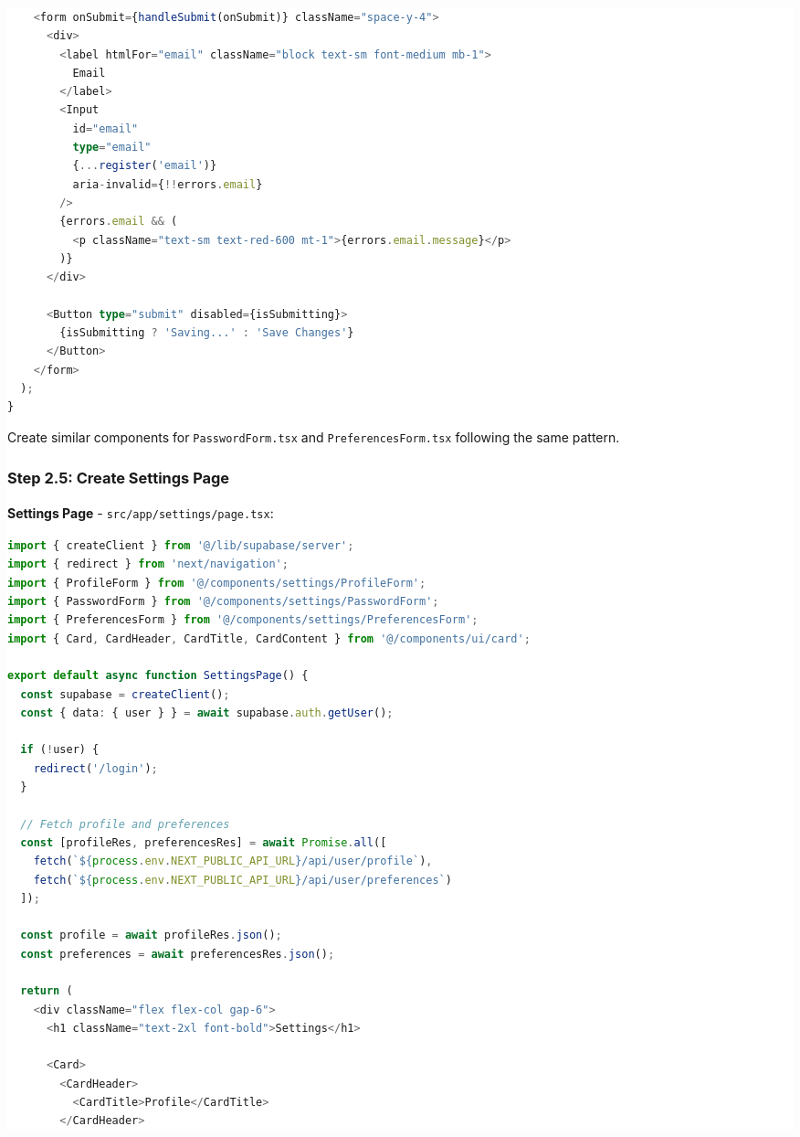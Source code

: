 ```typescript
    <form onSubmit={handleSubmit(onSubmit)} className="space-y-4">
      <div>
        <label htmlFor="email" className="block text-sm font-medium mb-1">
          Email
        </label>
        <Input
          id="email"
          type="email"
          {...register('email')}
          aria-invalid={!!errors.email}
        />
        {errors.email && (
          <p className="text-sm text-red-600 mt-1">{errors.email.message}</p>
        )}
      </div>
      
      <Button type="submit" disabled={isSubmitting}>
        {isSubmitting ? 'Saving...' : 'Save Changes'}
      </Button>
    </form>
  );
}
```

Create similar components for `PasswordForm.tsx` and `PreferencesForm.tsx` following the same pattern.

### Step 2.5: Create Settings Page

**Settings Page** - `src/app/settings/page.tsx`:

```typescript
import { createClient } from '@/lib/supabase/server';
import { redirect } from 'next/navigation';
import { ProfileForm } from '@/components/settings/ProfileForm';
import { PasswordForm } from '@/components/settings/PasswordForm';
import { PreferencesForm } from '@/components/settings/PreferencesForm';
import { Card, CardHeader, CardTitle, CardContent } from '@/components/ui/card';

export default async function SettingsPage() {
  const supabase = createClient();
  const { data: { user } } = await supabase.auth.getUser();
  
  if (!user) {
    redirect('/login');
  }
  
  // Fetch profile and preferences
  const [profileRes, preferencesRes] = await Promise.all([
    fetch(`${process.env.NEXT_PUBLIC_API_URL}/api/user/profile`),
    fetch(`${process.env.NEXT_PUBLIC_API_URL}/api/user/preferences`)
  ]);
  
  const profile = await profileRes.json();
  const preferences = await preferencesRes.json();
  
  return (
    <div className="flex flex-col gap-6">
      <h1 className="text-2xl font-bold">Settings</h1>
      
      <Card>
        <CardHeader>
          <CardTitle>Profile</CardTitle>
        </CardHeader>
```